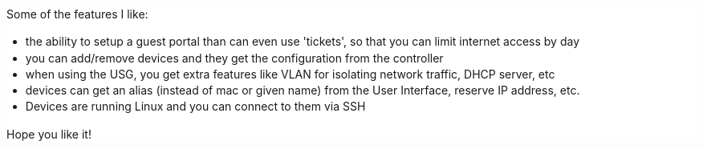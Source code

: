 </div>

Some of the features I like:

- the ability to setup a guest portal than can even use 'tickets', so that you can limit internet access by day
- you can add/remove devices and they get the configuration from the controller
- when using the USG, you get extra features like VLAN for isolating network traffic, DHCP server, etc
- devices can get an alias (instead of mac or given name) from the User Interface, reserve IP address, etc.
- Devices are running Linux and you can connect to them via SSH

Hope you like it!
